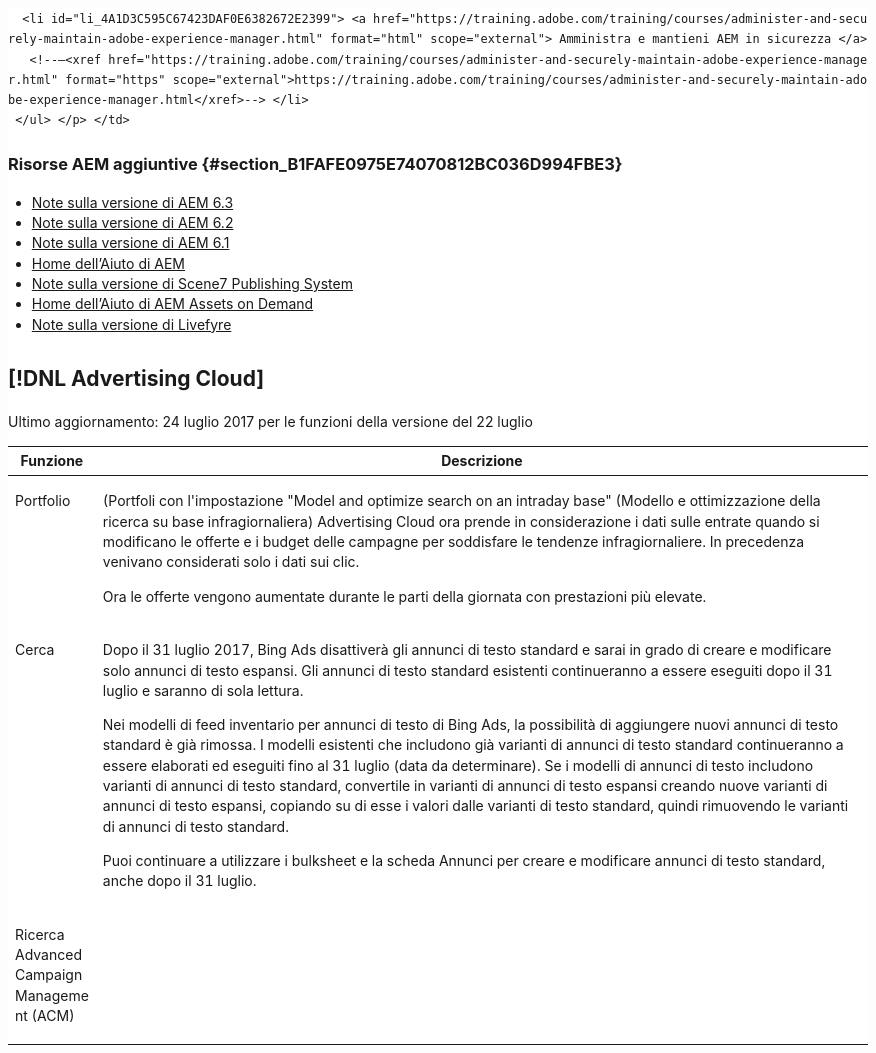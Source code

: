       <li id="li_4A1D3C595C67423DAF0E6382672E2399"> <a href="https://training.adobe.com/training/courses/administer-and-securely-maintain-adobe-experience-manager.html" format="html" scope="external"> Amministra e mantieni AEM in sicurezza </a> 
       <!--—<xref href="https://training.adobe.com/training/courses/administer-and-securely-maintain-adobe-experience-manager.html" format="https" scope="external">https://training.adobe.com/training/courses/administer-and-securely-maintain-adobe-experience-manager.html</xref>--> </li> 
     </ul> </p> </td> 
  </tr> 
 </tbody> 
</table>

### Risorse AEM aggiuntive {#section_B1FAFE0975E74070812BC036D994FBE3}

* [Note sulla versione di AEM 6.3](https://docs.adobe.com/docs/it/aem/6-3/release-notes.html)
* [Note sulla versione di AEM 6.2](https://docs.adobe.com/docs/it/aem/6-2/release-notes.html)
* [Note sulla versione di AEM 6.1](https://docs.adobe.com/docs/it/aem/6-1/release-notes.html)
* [Home dell’Aiuto di AEM](https://docs.adobe.com)
* [Note sulla versione di Scene7 Publishing System](https://docs.adobe.com/content/help/it-IT/dynamic-media-developer-resources/release-notes/s7rn2017.html)
* [Home dell’Aiuto di AEM Assets on Demand](https://docs.adobe.com/content/docs/en/aod/overview/release-notes.html)
* [Note sulla versione di Livefyre](https://docs.adobe.com/content/help/it-IT/livefyre/using/release-notes/c-rn.html)

## [!DNL Advertising Cloud]

Ultimo aggiornamento: 24 luglio 2017 per le funzioni della versione del 22 luglio

<table id="table_A41D8C79DEE84AE59FE9C8D2D291FCD7"> 
 <thead> 
  <tr> 
   <th colname="col1" class="entry"> Funzione </th> 
   <th colname="col2" class="entry"> Descrizione </th> 
  </tr> 
 </thead>
 <tbody> 
  <tr> 
   <td colname="col1"> <p>Portfolio </p> </td> 
   <td colname="col2"> <p>(Portfoli con l'impostazione "Model and optimize search on an intraday base" (Modello e ottimizzazione della ricerca su base infragiornaliera)  Advertising Cloud ora prende in considerazione i dati sulle entrate quando si modificano le offerte e i budget delle campagne per soddisfare le tendenze infragiornaliere. In precedenza venivano considerati solo i dati sui clic. </p> <p>Ora le offerte vengono aumentate durante le parti della giornata con prestazioni più elevate. </p> </td> 
  </tr> 
  <tr> 
   <td colname="col1"> <p>Cerca </p> </td> 
   <td colname="col2"> <p>Dopo il 31 luglio 2017, Bing Ads disattiverà gli annunci di testo standard e sarai in grado di creare e modificare solo annunci di testo espansi. Gli annunci di testo standard esistenti continueranno a essere eseguiti dopo il 31 luglio e saranno di sola lettura. </p> <p>Nei modelli di feed inventario per annunci di testo di Bing Ads, la possibilità di aggiungere nuovi annunci di testo standard è già rimossa. I modelli esistenti che includono già varianti di annunci di testo standard continueranno a essere elaborati ed eseguiti fino al 31 luglio (data da determinare). Se i modelli di annunci di testo includono varianti di annunci di testo standard, convertile in varianti di annunci di testo espansi creando nuove varianti di annunci di testo espansi, copiando su di esse i valori dalle varianti di testo standard, quindi rimuovendo le varianti di annunci di testo standard. </p> <p>Puoi continuare a utilizzare i bulksheet e la scheda Annunci per creare e modificare annunci di testo standard, anche dopo il 31 luglio. </p> </td> 
  </tr> 
  <tr> 
   <td colname="col1"> <p>Ricerca Advanced Campaign Management (ACM) </p> </td> 